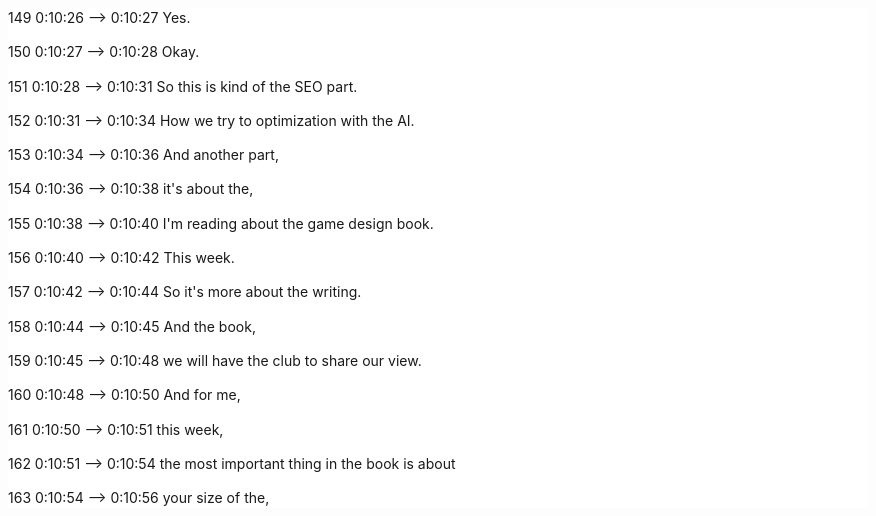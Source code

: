 149
0:10:26 --> 0:10:27
 Yes.

150
0:10:27 --> 0:10:28
 Okay.

151
0:10:28 --> 0:10:31
 So this is kind of the SEO part.

152
0:10:31 --> 0:10:34
 How we try to optimization with the AI.

153
0:10:34 --> 0:10:36
 And another part,

154
0:10:36 --> 0:10:38
 it's about the,

155
0:10:38 --> 0:10:40
 I'm reading about the game design book.

156
0:10:40 --> 0:10:42
 This week.

157
0:10:42 --> 0:10:44
 So it's more about the writing.

158
0:10:44 --> 0:10:45
 And the book,

159
0:10:45 --> 0:10:48
 we will have the club to share our view.

160
0:10:48 --> 0:10:50
 And for me,

161
0:10:50 --> 0:10:51
 this week,

162
0:10:51 --> 0:10:54
 the most important thing in the book is about

163
0:10:54 --> 0:10:56
 your size of the,
